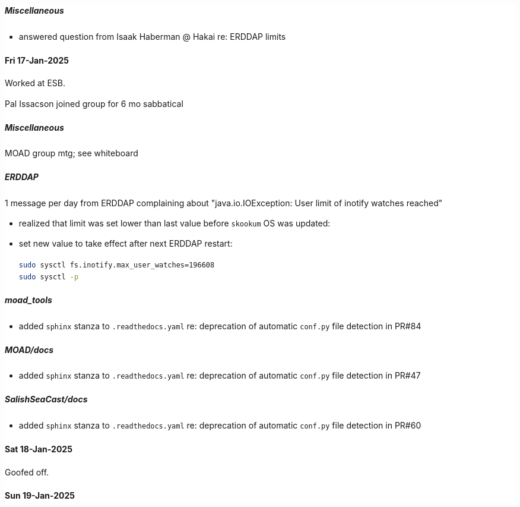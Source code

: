
##### Miscellaneous

* answered question from Isaak Haberman @ Hakai re: ERDDAP limits



#### Fri 17-Jan-2025

Worked at ESB.

Pal Issacson joined group for 6 mo sabbatical

##### Miscellaneous

MOAD group mtg; see whiteboard


##### ERDDAP

1 message per day from ERDDAP complaining about
"java.io.IOException: User limit of inotify watches reached"

* realized that limit was set lower than last value before `skookum` OS was updated:
* set new value to take effect after next ERDDAP restart:
  
  ```bash
  sudo sysctl fs.inotify.max_user_watches=196608
  sudo sysctl -p
  ```
  


##### moad_tools

* added `sphinx` stanza to `.readthedocs.yaml` re: deprecation of automatic `conf.py` file detection
  in PR#84


##### MOAD/docs

* added `sphinx` stanza to `.readthedocs.yaml` re: deprecation of automatic `conf.py` file detection
  in PR#47


##### SalishSeaCast/docs

* added `sphinx` stanza to `.readthedocs.yaml` re: deprecation of automatic `conf.py` file detection
  in PR#60



#### Sat 18-Jan-2025

Goofed off.



#### Sun 19-Jan-2025
